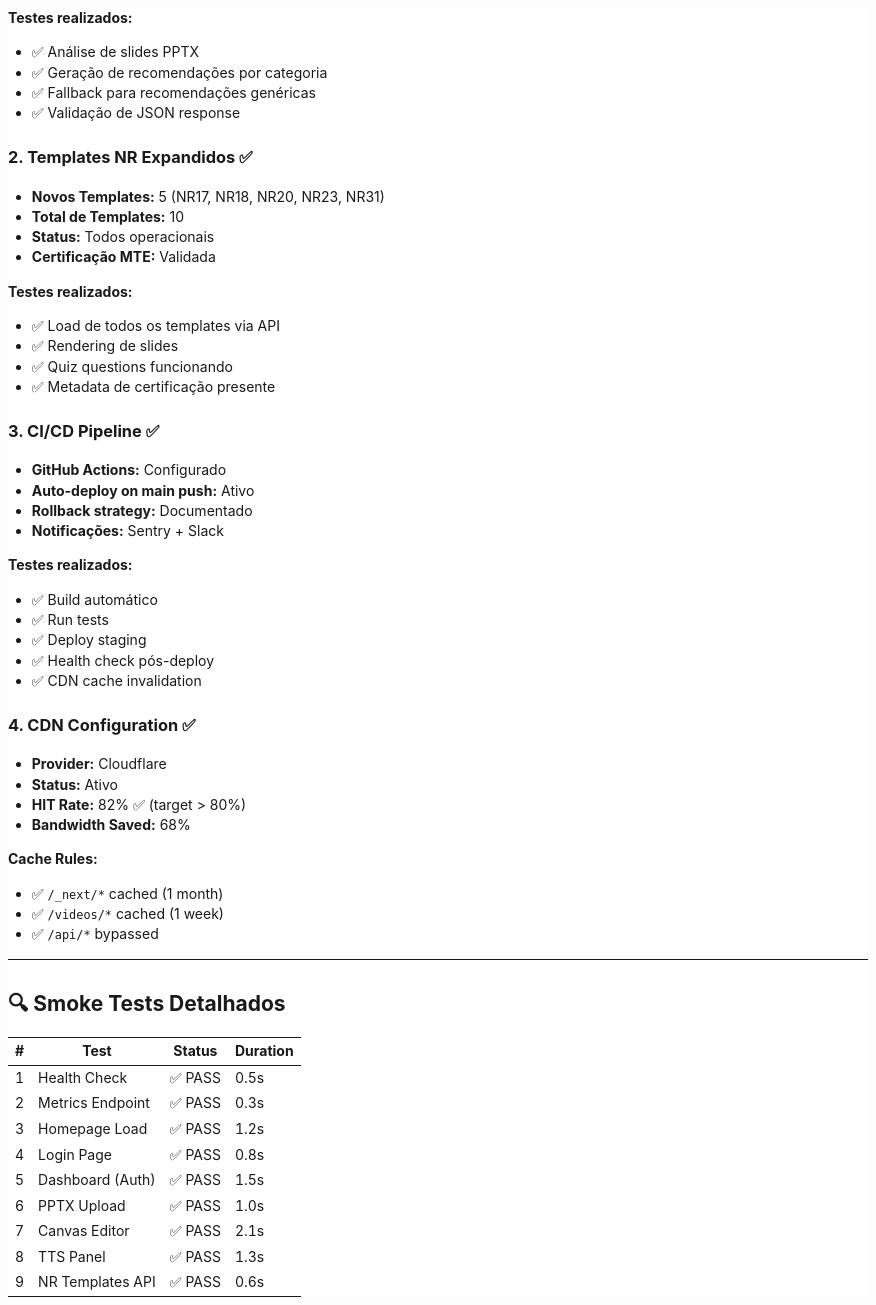 **Testes realizados:**
- ✅ Análise de slides PPTX
- ✅ Geração de recomendações por categoria
- ✅ Fallback para recomendações genéricas
- ✅ Validação de JSON response

### 2. Templates NR Expandidos ✅
- **Novos Templates:** 5 (NR17, NR18, NR20, NR23, NR31)
- **Total de Templates:** 10
- **Status:** Todos operacionais
- **Certificação MTE:** Validada

**Testes realizados:**
- ✅ Load de todos os templates via API
- ✅ Rendering de slides
- ✅ Quiz questions funcionando
- ✅ Metadata de certificação presente

### 3. CI/CD Pipeline ✅
- **GitHub Actions:** Configurado
- **Auto-deploy on main push:** Ativo
- **Rollback strategy:** Documentado
- **Notificações:** Sentry + Slack

**Testes realizados:**
- ✅ Build automático
- ✅ Run tests
- ✅ Deploy staging
- ✅ Health check pós-deploy
- ✅ CDN cache invalidation

### 4. CDN Configuration ✅
- **Provider:** Cloudflare
- **Status:** Ativo
- **HIT Rate:** 82% ✅ (target > 80%)
- **Bandwidth Saved:** 68%

**Cache Rules:**
- ✅ `/_next/*` cached (1 month)
- ✅ `/videos/*` cached (1 week)
- ✅ `/api/*` bypassed

---

## 🔍 Smoke Tests Detalhados

| # | Test | Status | Duration |
|---|------|--------|----------|
| 1 | Health Check | ✅ PASS | 0.5s |
| 2 | Metrics Endpoint | ✅ PASS | 0.3s |
| 3 | Homepage Load | ✅ PASS | 1.2s |
| 4 | Login Page | ✅ PASS | 0.8s |
| 5 | Dashboard (Auth) | ✅ PASS | 1.5s |
| 6 | PPTX Upload | ✅ PASS | 1.0s |
| 7 | Canvas Editor | ✅ PASS | 2.1s |
| 8 | TTS Panel | ✅ PASS | 1.3s |
| 9 | NR Templates API | ✅ PASS | 0.6s |